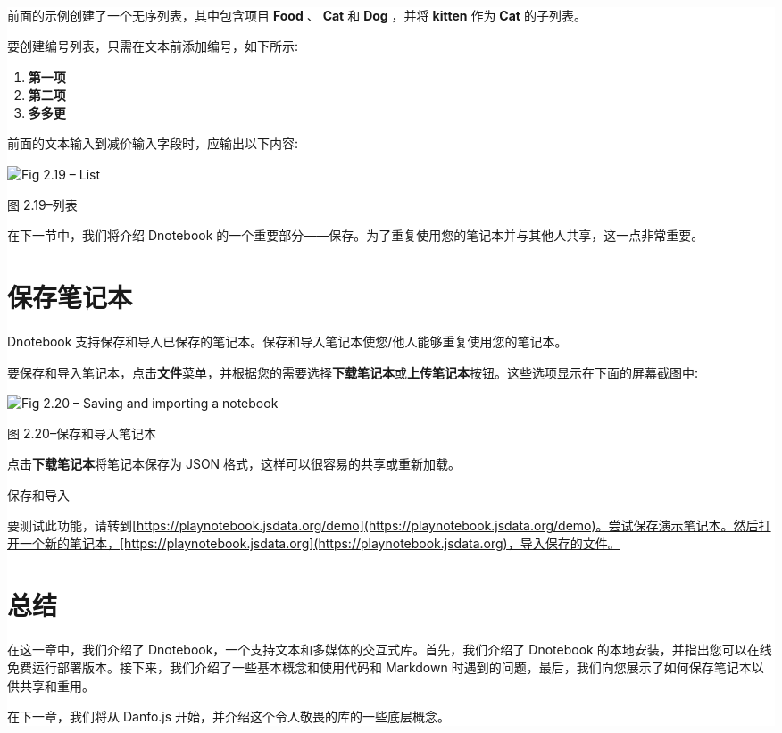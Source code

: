 前面的示例创建了一个无序列表，其中包含项目 **Food** 、 **Cat** 和 **Dog** ，并将 **kitten** 作为 **Cat** 的子列表。

要创建编号列表，只需在文本前添加编号，如下所示:

1.  **第一项**
2.  **第二项**
3.  **多多更**

前面的文本输入到减价输入字段时，应输出以下内容:

![Fig 2.19 – List
](img/B17076_02_19.jpg)

图 2.19–列表

在下一节中，我们将介绍 Dnotebook 的一个重要部分——保存。为了重复使用您的笔记本并与其他人共享，这一点非常重要。

# 保存笔记本

Dnotebook 支持保存和导入已保存的笔记本。保存和导入笔记本使您/他人能够重复使用您的笔记本。

要保存和导入笔记本，点击**文件**菜单，并根据您的需要选择**下载笔记本**或**上传笔记本**按钮。这些选项显示在下面的屏幕截图中:

![Fig 2.20 – Saving and importing a notebook
](img/B17076_02_20.jpg)

图 2.20–保存和导入笔记本

点击**下载笔记本**将笔记本保存为 JSON 格式，这样可以很容易的共享或重新加载。

保存和导入

要测试此功能，请转到[https://playnotebook.jsdata.org/demo](https://playnotebook.jsdata.org/demo)。尝试保存演示笔记本。然后打开一个新的笔记本，[https://playnotebook.jsdata.org](https://playnotebook.jsdata.org)，导入保存的文件。

# 总结

在这一章中，我们介绍了 Dnotebook，一个支持文本和多媒体的交互式库。首先，我们介绍了 Dnotebook 的本地安装，并指出您可以在线免费运行部署版本。接下来，我们介绍了一些基本概念和使用代码和 Markdown 时遇到的问题，最后，我们向您展示了如何保存笔记本以供共享和重用。

在下一章，我们将从 Danfo.js 开始，并介绍这个令人敬畏的库的一些底层概念。